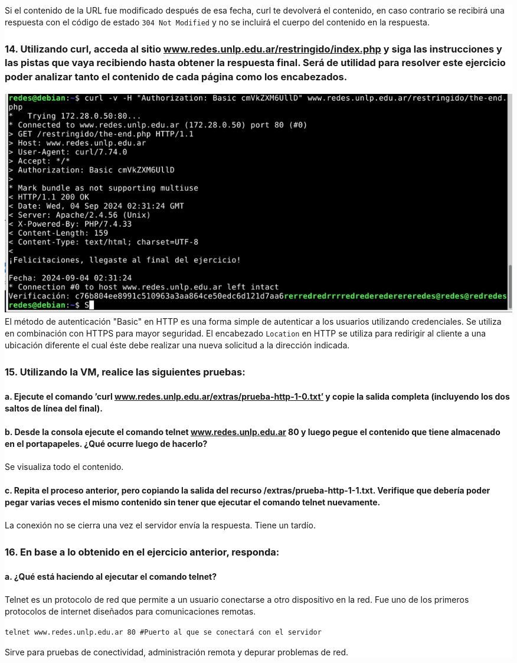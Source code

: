 ```curl
```
Si el contenido de la URL fue modificado después de esa fecha, curl te devolverá el contenido, en caso contrario se recibirá una respuesta con el código de estado `304 Not Modified` y no se incluirá el cuerpo del contenido en la respuesta. 
### 14. Utilizando curl, acceda al sitio www.redes.unlp.edu.ar/restringido/index.php y siga las instrucciones y las pistas que vaya recibiendo hasta obtener la respuesta final. Será de utilidad para resolver este ejercicio poder analizar tanto el contenido de cada página como los encabezados. 
![alt text](image-8.png)
El método de autenticación "Basic" en HTTP es una forma simple de autenticar a los usuarios utilizando credenciales. Se utiliza en combinación con HTTPS para mayor seguridad. 
El encabezado `Location` en HTTP se utiliza para redirigir al cliente a una ubicación diferente el cual éste debe realizar una nueva solicitud a la dirección indicada.

### 15. Utilizando la VM, realice las siguientes pruebas: 
#### a. Ejecute el comando ’curl www.redes.unlp.edu.ar/extras/prueba-http-1-0.txt’ y copie la salida completa (incluyendo los dos saltos de línea del final). 
#### b. Desde la consola ejecute el comando telnet www.redes.unlp.edu.ar 80 y luego pegue el contenido que tiene almacenado en el portapapeles. ¿Qué ocurre luego de hacerlo? 
Se visualiza todo el contenido. 
#### c. Repita el proceso anterior, pero copiando la salida del recurso /extras/prueba-http-1-1.txt. Verifique que debería poder pegar varias veces el mismo contenido sin tener que ejecutar el comando telnet nuevamente. 
La conexión no se cierra una vez el servidor envía la respuesta. Tiene un tardío. 

### 16. En base a lo obtenido en el ejercicio anterior, responda: 
#### a. ¿Qué está haciendo al ejecutar el comando telnet? 
Telnet es un protocolo de red que permite a un usuario conectarse a otro dispositivo en la red. Fue uno de los primeros protocolos de internet diseñados para comunicaciones remotas. 
```
telnet www.redes.unlp.edu.ar 80 #Puerto al que se conectará con el servidor
```
Sirve para pruebas de conectividad, administración remota y depurar problemas de red. 
